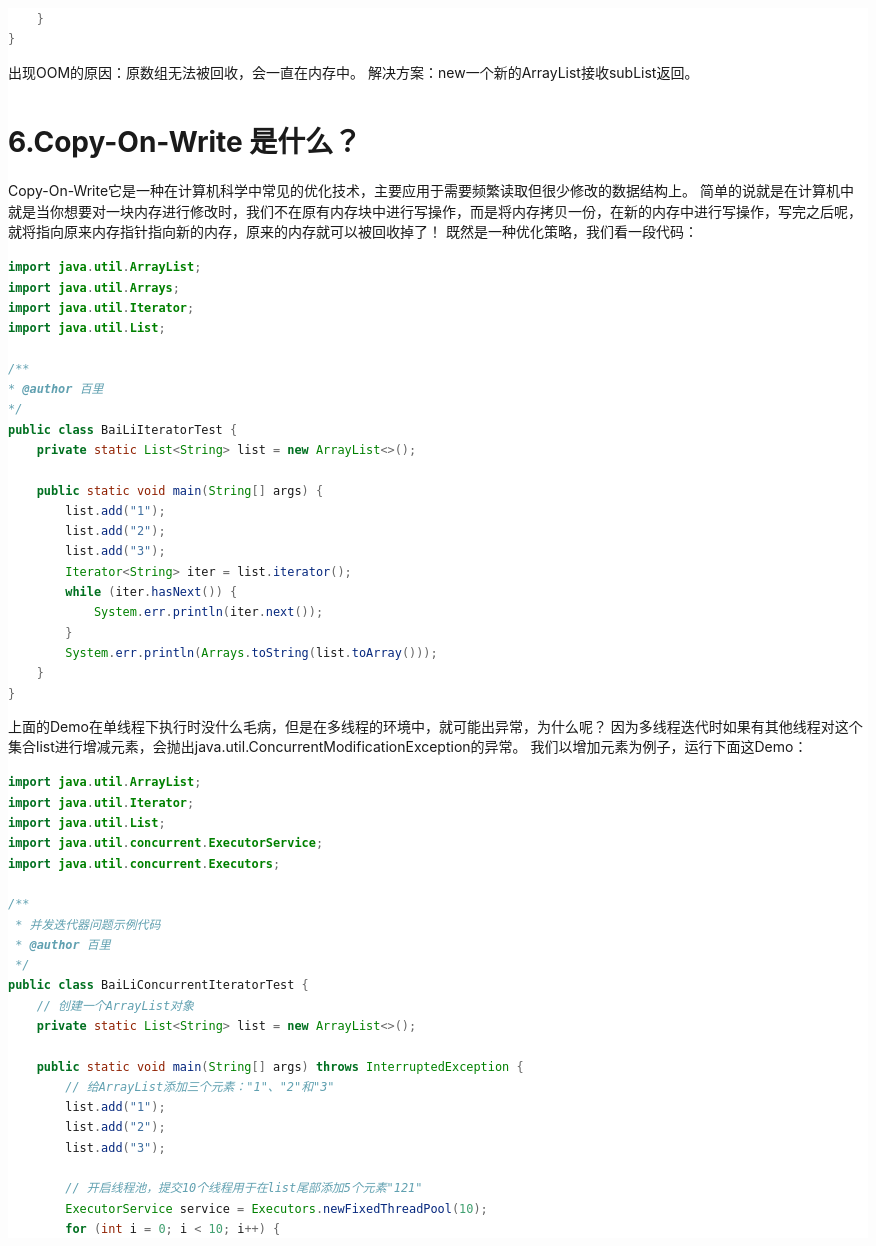 ```java
    }
}
```
出现OOM的原因：原数组无法被回收，会一直在内存中。
解决方案：new一个新的ArrayList接收subList返回。

# 6.Copy-On-Write 是什么？
Copy-On-Write它是一种在计算机科学中常见的优化技术，主要应用于需要频繁读取但很少修改的数据结构上。
简单的说就是在计算机中就是当你想要对一块内存进行修改时，我们不在原有内存块中进行写操作，而是将内存拷贝一份，在新的内存中进行写操作，写完之后呢，就将指向原来内存指针指向新的内存，原来的内存就可以被回收掉了！
既然是一种优化策略，我们看一段代码：
```java
import java.util.ArrayList;
import java.util.Arrays;
import java.util.Iterator;
import java.util.List;

/**
* @author 百里
*/
public class BaiLiIteratorTest {
    private static List<String> list = new ArrayList<>();

    public static void main(String[] args) {
        list.add("1");
        list.add("2");
        list.add("3");
        Iterator<String> iter = list.iterator();
        while (iter.hasNext()) {
            System.err.println(iter.next());
        }
        System.err.println(Arrays.toString(list.toArray()));
    }
}
```
上面的Demo在单线程下执行时没什么毛病，但是在多线程的环境中，就可能出异常，为什么呢？
因为多线程迭代时如果有其他线程对这个集合list进行增减元素，会抛出java.util.ConcurrentModificationException的异常。
我们以增加元素为例子，运行下面这Demo：
```java
import java.util.ArrayList;
import java.util.Iterator;
import java.util.List;
import java.util.concurrent.ExecutorService;
import java.util.concurrent.Executors;

/**
 * 并发迭代器问题示例代码
 * @author 百里
 */
public class BaiLiConcurrentIteratorTest {
    // 创建一个ArrayList对象
    private static List<String> list = new ArrayList<>();

    public static void main(String[] args) throws InterruptedException {
        // 给ArrayList添加三个元素："1"、"2"和"3"
        list.add("1");
        list.add("2");
        list.add("3");

        // 开启线程池，提交10个线程用于在list尾部添加5个元素"121"
        ExecutorService service = Executors.newFixedThreadPool(10);
        for (int i = 0; i < 10; i++) {
```